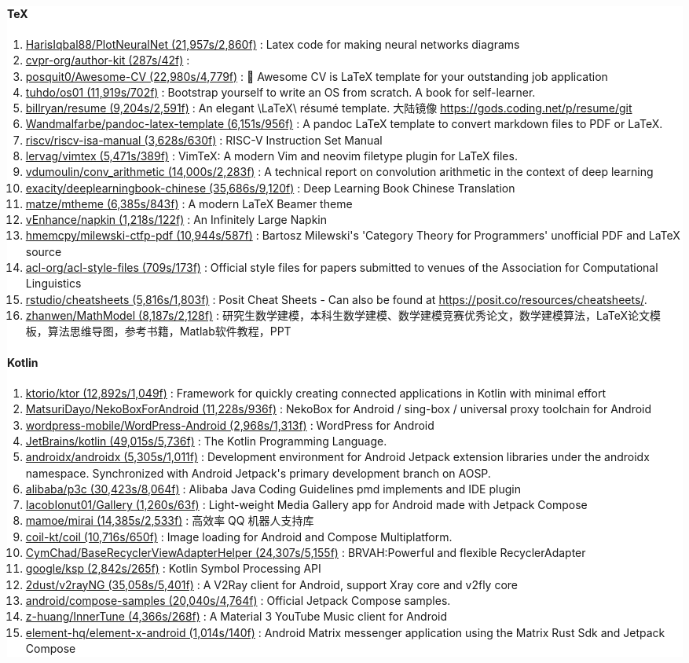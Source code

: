 #### TeX
1. [HarisIqbal88/PlotNeuralNet (21,957s/2,860f)](https://github.com/HarisIqbal88/PlotNeuralNet) : Latex code for making neural networks diagrams
2. [cvpr-org/author-kit (287s/42f)](https://github.com/cvpr-org/author-kit) : 
3. [posquit0/Awesome-CV (22,980s/4,779f)](https://github.com/posquit0/Awesome-CV) : 📄 Awesome CV is LaTeX template for your outstanding job application
4. [tuhdo/os01 (11,919s/702f)](https://github.com/tuhdo/os01) : Bootstrap yourself to write an OS from scratch. A book for self-learner.
5. [billryan/resume (9,204s/2,591f)](https://github.com/billryan/resume) : An elegant \LaTeX\ résumé template. 大陆镜像 https://gods.coding.net/p/resume/git
6. [Wandmalfarbe/pandoc-latex-template (6,151s/956f)](https://github.com/Wandmalfarbe/pandoc-latex-template) : A pandoc LaTeX template to convert markdown files to PDF or LaTeX.
7. [riscv/riscv-isa-manual (3,628s/630f)](https://github.com/riscv/riscv-isa-manual) : RISC-V Instruction Set Manual
8. [lervag/vimtex (5,471s/389f)](https://github.com/lervag/vimtex) : VimTeX: A modern Vim and neovim filetype plugin for LaTeX files.
9. [vdumoulin/conv_arithmetic (14,000s/2,283f)](https://github.com/vdumoulin/conv_arithmetic) : A technical report on convolution arithmetic in the context of deep learning
10. [exacity/deeplearningbook-chinese (35,686s/9,120f)](https://github.com/exacity/deeplearningbook-chinese) : Deep Learning Book Chinese Translation
11. [matze/mtheme (6,385s/843f)](https://github.com/matze/mtheme) : A modern LaTeX Beamer theme
12. [vEnhance/napkin (1,218s/122f)](https://github.com/vEnhance/napkin) : An Infinitely Large Napkin
13. [hmemcpy/milewski-ctfp-pdf (10,944s/587f)](https://github.com/hmemcpy/milewski-ctfp-pdf) : Bartosz Milewski's 'Category Theory for Programmers' unofficial PDF and LaTeX source
14. [acl-org/acl-style-files (709s/173f)](https://github.com/acl-org/acl-style-files) : Official style files for papers submitted to venues of the Association for Computational Linguistics
15. [rstudio/cheatsheets (5,816s/1,803f)](https://github.com/rstudio/cheatsheets) : Posit Cheat Sheets - Can also be found at https://posit.co/resources/cheatsheets/.
16. [zhanwen/MathModel (8,187s/2,128f)](https://github.com/zhanwen/MathModel) : 研究生数学建模，本科生数学建模、数学建模竞赛优秀论文，数学建模算法，LaTeX论文模板，算法思维导图，参考书籍，Matlab软件教程，PPT

#### Kotlin
1. [ktorio/ktor (12,892s/1,049f)](https://github.com/ktorio/ktor) : Framework for quickly creating connected applications in Kotlin with minimal effort
2. [MatsuriDayo/NekoBoxForAndroid (11,228s/936f)](https://github.com/MatsuriDayo/NekoBoxForAndroid) : NekoBox for Android / sing-box / universal proxy toolchain for Android
3. [wordpress-mobile/WordPress-Android (2,968s/1,313f)](https://github.com/wordpress-mobile/WordPress-Android) : WordPress for Android
4. [JetBrains/kotlin (49,015s/5,736f)](https://github.com/JetBrains/kotlin) : The Kotlin Programming Language.
5. [androidx/androidx (5,305s/1,011f)](https://github.com/androidx/androidx) : Development environment for Android Jetpack extension libraries under the androidx namespace. Synchronized with Android Jetpack's primary development branch on AOSP.
6. [alibaba/p3c (30,423s/8,064f)](https://github.com/alibaba/p3c) : Alibaba Java Coding Guidelines pmd implements and IDE plugin
7. [IacobIonut01/Gallery (1,260s/63f)](https://github.com/IacobIonut01/Gallery) : Light-weight Media Gallery app for Android made with Jetpack Compose
8. [mamoe/mirai (14,385s/2,533f)](https://github.com/mamoe/mirai) : 高效率 QQ 机器人支持库
9. [coil-kt/coil (10,716s/650f)](https://github.com/coil-kt/coil) : Image loading for Android and Compose Multiplatform.
10. [CymChad/BaseRecyclerViewAdapterHelper (24,307s/5,155f)](https://github.com/CymChad/BaseRecyclerViewAdapterHelper) : BRVAH:Powerful and flexible RecyclerAdapter
11. [google/ksp (2,842s/265f)](https://github.com/google/ksp) : Kotlin Symbol Processing API
12. [2dust/v2rayNG (35,058s/5,401f)](https://github.com/2dust/v2rayNG) : A V2Ray client for Android, support Xray core and v2fly core
13. [android/compose-samples (20,040s/4,764f)](https://github.com/android/compose-samples) : Official Jetpack Compose samples.
14. [z-huang/InnerTune (4,366s/268f)](https://github.com/z-huang/InnerTune) : A Material 3 YouTube Music client for Android
15. [element-hq/element-x-android (1,014s/140f)](https://github.com/element-hq/element-x-android) : Android Matrix messenger application using the Matrix Rust Sdk and Jetpack Compose